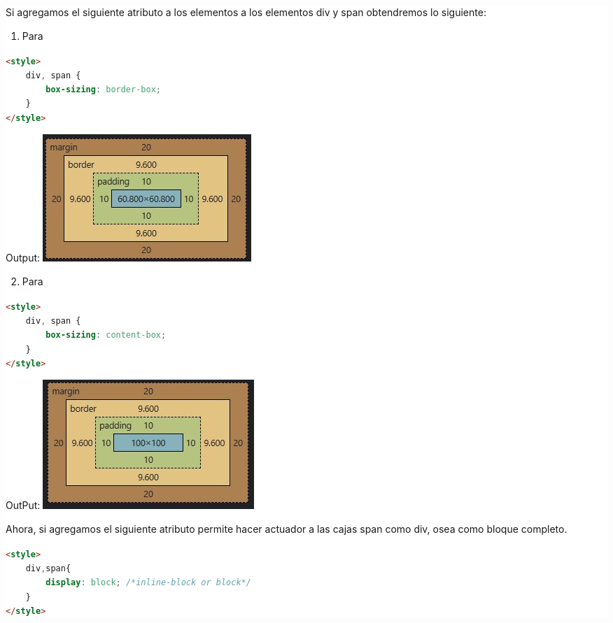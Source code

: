 Si agregamos el siguiente atributo a los elementos a los elementos div y span obtendremos lo siguiente:

1. Para 

```html
<style>
    div, span {
        box-sizing: border-box;
    }
</style>
```

Output:
![calculaConBorder-box](../CursoCSS/_src/assets/img/outPuts/calculaConBorder-box.JPG)

 
2. Para 

```html
<style>
    div, span {
        box-sizing: content-box;
    }
</style>
```

OutPut:
![calculaConContent-box](../CursoCSS/_src/assets/img/outPuts/calculaConContent-box.JPG)

Ahora, si agregamos el siguiente atributo permite hacer actuador a las cajas span como div, osea como bloque completo. 
```html
<style>
    div,span{
        display: block; /*inline-block or block*/
    }
</style>
```
